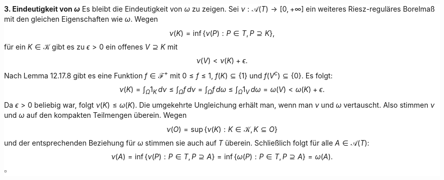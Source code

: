 
**3. Eindeutigkeit von $\omega$** Es bleibt die Eindeutigkeit von $\omega$ zu zeigen. Sei $\nu : \mathcal{A}(T) \to [0, +\infty]$ ein weiteres Riesz-reguläres Borelmaß mit den gleichen Eigenschaften wie $\omega$. Wegen $$ \nu(K) = \inf\{\nu(P) : P \in T, P \supseteq K\}, $$ für ein $K \in \mathcal{K}$ gibt es zu $\epsilon > 0$ ein offenes $V \supseteq K$ mit $$ \nu(V) < \nu(K) + \epsilon. $$ Nach Lemma 12.17.8 gibt es eine Funktion $f \in \mathcal{F}^+$ mit $0 \leq f \leq 1$, $f(K) \subseteq \{1\}$ und $f(V^c) \subseteq \{0\}$. Es folgt: $$ \nu(K) = \int_\Omega 1_K \, d\nu \leq \int_\Omega f \, d\nu = \int_\Omega f \, d\omega \leq \int_\Omega 1_V \, d\omega = \omega(V) < \omega(K) + \epsilon. $$ Da $\epsilon > 0$ beliebig war, folgt $\nu(K) \leq \omega(K)$. Die umgekehrte Ungleichung erhält man, wenn man $\nu$ und $\omega$ vertauscht. Also stimmen $\nu$ und $\omega$ auf den kompakten Teilmengen überein. Wegen $$ \nu(O) = \sup\{\nu(K) : K \in \mathcal{K}, K \subseteq O\} $$ und der entsprechenden Beziehung für $\omega$ stimmen sie auch auf $T$ überein. Schließlich folgt für alle $A \in \mathcal{A}(T)$: $$ \nu(A) = \inf\{\nu(P) : P \in T, P \supseteq A\} = \inf\{\omega(P) : P \in T, P \supseteq A\} = \omega(A). $$ $\square$